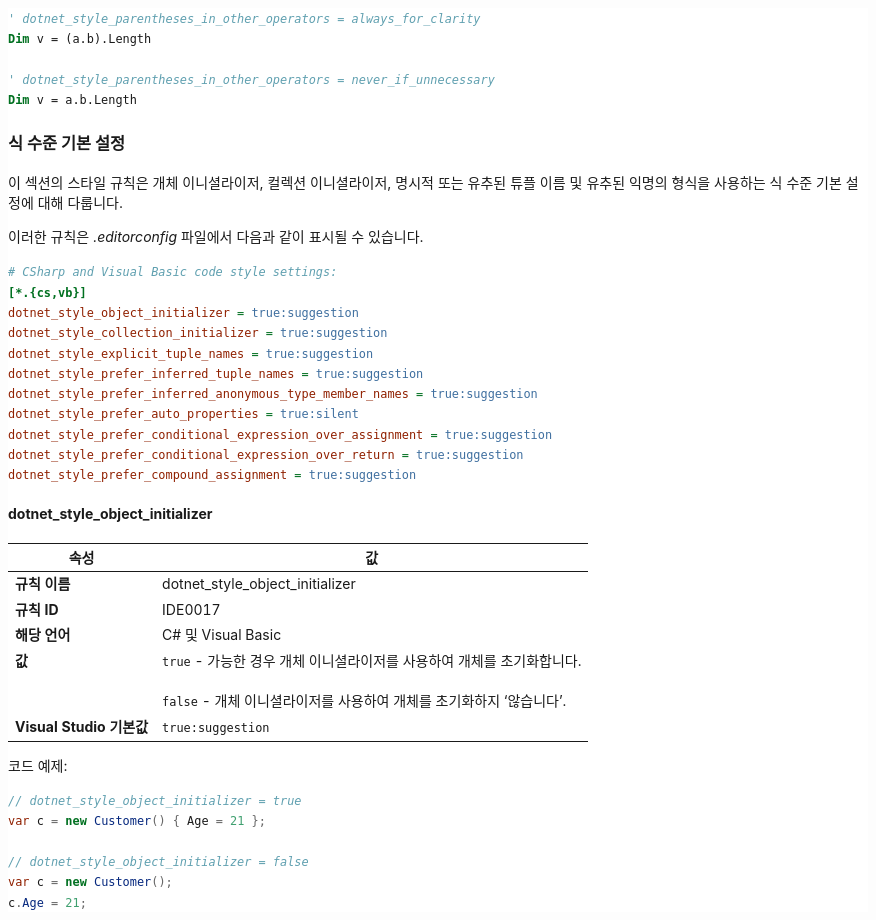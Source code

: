 ```vb
' dotnet_style_parentheses_in_other_operators = always_for_clarity
Dim v = (a.b).Length

' dotnet_style_parentheses_in_other_operators = never_if_unnecessary
Dim v = a.b.Length
```

### <a name="expression-level-preferences"></a>식 수준 기본 설정

이 섹션의 스타일 규칙은 개체 이니셜라이저, 컬렉션 이니셜라이저, 명시적 또는 유추된 튜플 이름 및 유추된 익명의 형식을 사용하는 식 수준 기본 설정에 대해 다룹니다.

이러한 규칙은 *.editorconfig* 파일에서 다음과 같이 표시될 수 있습니다.

```ini
# CSharp and Visual Basic code style settings:
[*.{cs,vb}]
dotnet_style_object_initializer = true:suggestion
dotnet_style_collection_initializer = true:suggestion
dotnet_style_explicit_tuple_names = true:suggestion
dotnet_style_prefer_inferred_tuple_names = true:suggestion
dotnet_style_prefer_inferred_anonymous_type_member_names = true:suggestion
dotnet_style_prefer_auto_properties = true:silent
dotnet_style_prefer_conditional_expression_over_assignment = true:suggestion
dotnet_style_prefer_conditional_expression_over_return = true:suggestion
dotnet_style_prefer_compound_assignment = true:suggestion
```

#### <a name="dotnet_style_object_initializer"></a>dotnet\_style\_object_initializer

|속성|값|
|-|-|
| **규칙 이름** | dotnet_style_object_initializer |
| **규칙 ID** | IDE0017 |
| **해당 언어** | C# 및 Visual Basic |
| **값** | `true` - 가능한 경우 개체 이니셜라이저를 사용하여 개체를 초기화합니다.<br /><br />`false` - 개체 이니셜라이저를 사용하여 개체를 초기화하지 ‘않습니다’. |
| **Visual Studio 기본값** | `true:suggestion` |

코드 예제:

```csharp
// dotnet_style_object_initializer = true
var c = new Customer() { Age = 21 };

// dotnet_style_object_initializer = false
var c = new Customer();
c.Age = 21;
```
